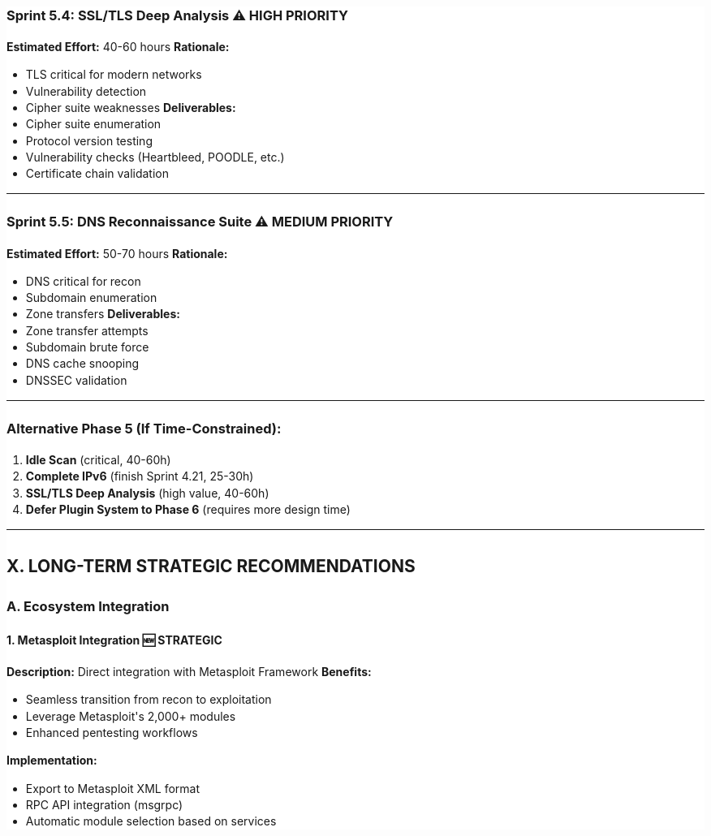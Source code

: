 
### **Sprint 5.4: SSL/TLS Deep Analysis** ⚠️ HIGH PRIORITY
**Estimated Effort:** 40-60 hours
**Rationale:**
- TLS critical for modern networks
- Vulnerability detection
- Cipher suite weaknesses
**Deliverables:**
- Cipher suite enumeration
- Protocol version testing
- Vulnerability checks (Heartbleed, POODLE, etc.)
- Certificate chain validation

---

### **Sprint 5.5: DNS Reconnaissance Suite** ⚠️ MEDIUM PRIORITY
**Estimated Effort:** 50-70 hours
**Rationale:**
- DNS critical for recon
- Subdomain enumeration
- Zone transfers
**Deliverables:**
- Zone transfer attempts
- Subdomain brute force
- DNS cache snooping
- DNSSEC validation

---

### **Alternative Phase 5 (If Time-Constrained):**
1. **Idle Scan** (critical, 40-60h)
2. **Complete IPv6** (finish Sprint 4.21, 25-30h)
3. **SSL/TLS Deep Analysis** (high value, 40-60h)
4. **Defer Plugin System to Phase 6** (requires more design time)

---

## X. LONG-TERM STRATEGIC RECOMMENDATIONS

### A. Ecosystem Integration

#### 1. **Metasploit Integration** 🆕 STRATEGIC
**Description:** Direct integration with Metasploit Framework
**Benefits:**
- Seamless transition from recon to exploitation
- Leverage Metasploit's 2,000+ modules
- Enhanced pentesting workflows

**Implementation:**
- Export to Metasploit XML format
- RPC API integration (msgrpc)
- Automatic module selection based on services
